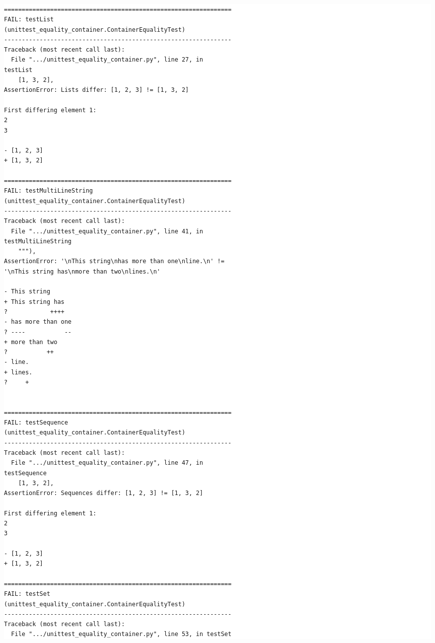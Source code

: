 ``` {.sourceCode .none}
================================================================
FAIL: testList
(unittest_equality_container.ContainerEqualityTest)
----------------------------------------------------------------
Traceback (most recent call last):
  File ".../unittest_equality_container.py", line 27, in
testList
    [1, 3, 2],
AssertionError: Lists differ: [1, 2, 3] != [1, 3, 2]

First differing element 1:
2
3

- [1, 2, 3]
+ [1, 3, 2]

================================================================
FAIL: testMultiLineString
(unittest_equality_container.ContainerEqualityTest)
----------------------------------------------------------------
Traceback (most recent call last):
  File ".../unittest_equality_container.py", line 41, in
testMultiLineString
    """),
AssertionError: '\nThis string\nhas more than one\nline.\n' !=
'\nThis string has\nmore than two\nlines.\n'

- This string
+ This string has
?            ++++
- has more than one
? ----           --
+ more than two
?           ++
- line.
+ lines.
?     +


================================================================
FAIL: testSequence
(unittest_equality_container.ContainerEqualityTest)
----------------------------------------------------------------
Traceback (most recent call last):
  File ".../unittest_equality_container.py", line 47, in
testSequence
    [1, 3, 2],
AssertionError: Sequences differ: [1, 2, 3] != [1, 3, 2]

First differing element 1:
2
3

- [1, 2, 3]
+ [1, 3, 2]

================================================================
FAIL: testSet
(unittest_equality_container.ContainerEqualityTest)
----------------------------------------------------------------
Traceback (most recent call last):
  File ".../unittest_equality_container.py", line 53, in testSet
```